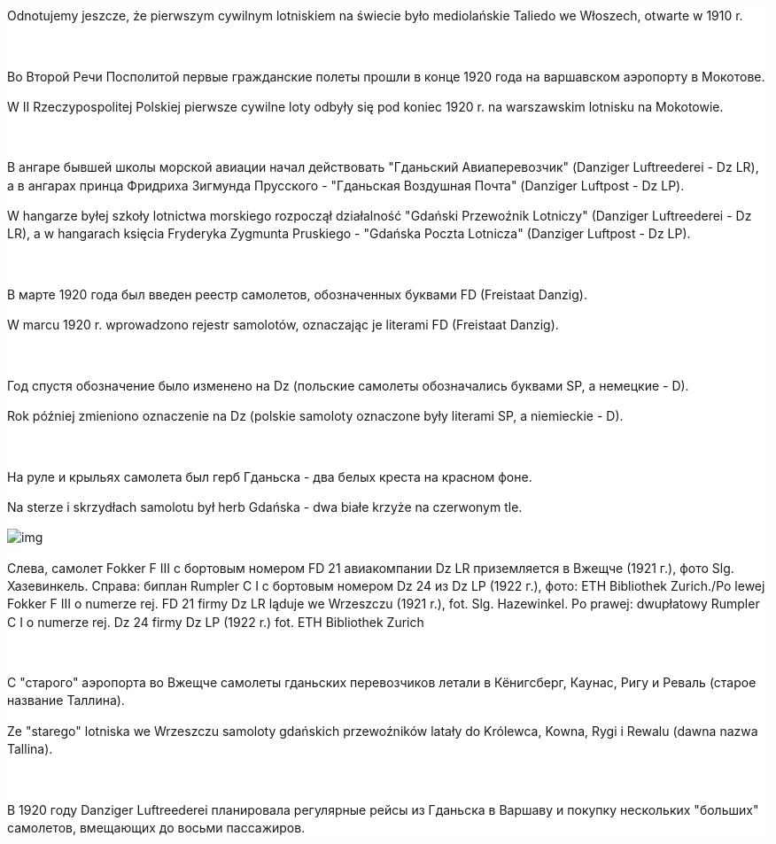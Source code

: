 Odnotujemy jeszcze, że pierwszym cywilnym lotniskiem na świecie było mediolańskie Taliedo we Włoszech, otwarte w 1910 r.

<br>

Во Второй Речи Посполитой первые гражданские полеты прошли в конце 1920 года на варшавском аэропорту в Мокотове.

W II Rzeczypospolitej Polskiej pierwsze cywilne loty odbyły się pod koniec 1920 r. na warszawskim lotnisku na Mokotowie.

<br>

В ангаре бывшей школы морской авиации начал действовать "Гданьский Авиаперевозчик" (Danziger Luftreederei - Dz LR), а в ангарах принца Фридриха Зигмунда Прусского - "Гданьская Воздушная Почта" (Danziger Luftpost - Dz LP).

W hangarze byłej szkoły lotnictwa morskiego rozpoczął działalność "Gdański Przewoźnik Lotniczy" (Danziger Luftreederei - Dz LR), a w hangarach księcia Fryderyka Zygmunta Pruskiego - "Gdańska Poczta Lotnicza" (Danziger Luftpost - Dz LP).

<br>

В марте 1920 года был введен реестр самолетов, обозначенных буквами FD (Freistaat Danzig).

W marcu 1920 r. wprowadzono rejestr samolotów, oznaczając je literami FD (Freistaat Danzig).

<br>

Год спустя обозначение было изменено на Dz (польские самолеты обозначались буквами SP, а немецкие - D).

Rok później zmieniono oznaczenie na Dz (polskie samoloty oznaczone były literami SP, a niemieckie - D).

<br>

На руле и крыльях самолета был герб Гданьска - два белых креста на красном фоне.

Na sterze i skrzydłach samolotu był herb Gdańska - dwa białe krzyże na czerwonym tle.

![img](https://telegra.ph/file/40d2c6e1228e465a6b939.png)

Слева, самолет Fokker F III с бортовым номером FD 21 авиакомпании Dz LR приземляется в Вжещче (1921 г.), фото Slg. Хазевинкель. Справа: биплан Rumpler C I с бортовым номером Dz 24 из Dz LP (1922 г.), фото: ETH Bibliothek Zurich./Po lewej Fokker F III o numerze rej. FD 21 firmy Dz LR ląduje we Wrzeszczu (1921 r.), fot. Slg. Hazewinkel. Po prawej: dwupłatowy Rumpler C I o numerze rej. Dz 24 firmy Dz LP (1922 r.) fot. ETH Bibliothek Zurich

<br>

С "старого" аэропорта во Вжещче самолеты гданьских перевозчиков летали в Кёнигсберг, Каунас, Ригу и Реваль (старое название Таллина).

Ze "starego" lotniska we Wrzeszczu samoloty gdańskich przewoźników latały do Królewca, Kowna, Rygi i Rewalu (dawna nazwa Tallina).

<br>

В 1920 году Danziger Luftreederei планировала регулярные рейсы из Гданьска в Варшаву и покупку нескольких "больших" самолетов, вмещающих до восьми пассажиров.
